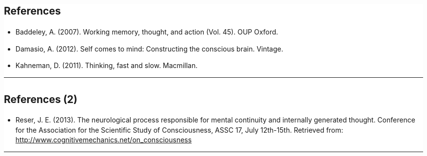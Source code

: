 
## References

- Baddeley, A. (2007). Working memory, thought, and action (Vol. 45). OUP Oxford.

- Damasio, A. (2012). Self comes to mind: Constructing the conscious brain. Vintage.

- Kahneman, D. (2011). Thinking, fast and slow. Macmillan.

---

## References (2)

- Reser, J. E. (2013). The neurological process responsible for mental continuity and internally generated thought. Conference for the Association for the Scientific Study of Consciousness, ASSC 17, July 12th-15th. Retrieved from: http://www.cognitivemechanics.net/on_consciousness

---
